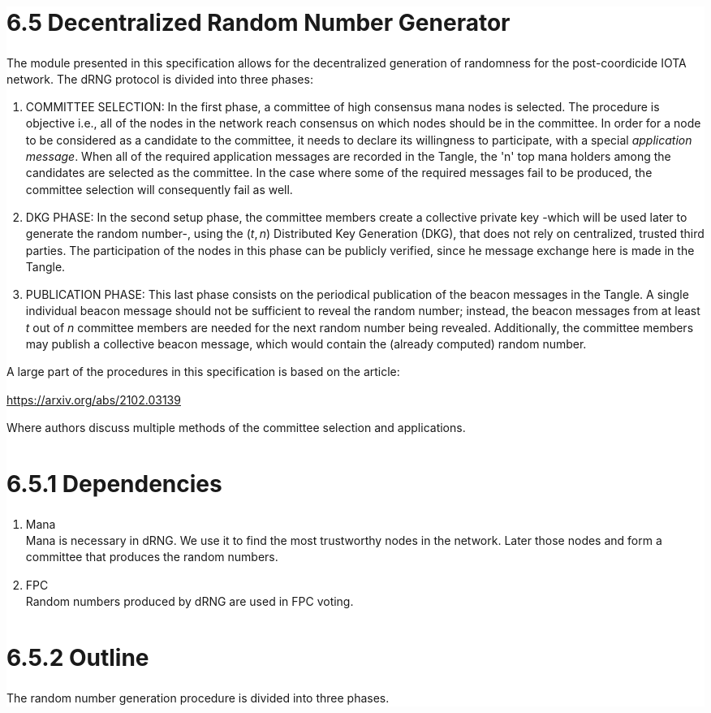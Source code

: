 # 6.5 Decentralized Random Number Generator

The module presented in this specification allows for the decentralized generation of randomness for the post-coordicide IOTA network. The dRNG protocol is divided into three phases:

1. COMMITTEE SELECTION: In the first phase, a committee of high consensus mana nodes is selected. The procedure is objective i.e., all of the nodes in the network reach consensus on which nodes should be in the committee.
In order for a node to be considered as a candidate to the committee, it needs to declare its willingness to participate, with a special _application message_. When all of the required application messages are recorded in the Tangle, the 'n' top mana holders among the candidates are selected as the committee. In the case where some of the required messages fail to be produced, the committee selection will consequently fail as well.

2. DKG PHASE: In the second setup phase, the committee members create a collective private key -which will be used later to generate the random number-, using the $(t,n)$ Distributed Key Generation (DKG), that does not rely on centralized, trusted third parties. The participation of the nodes in this phase can be publicly verified, since he message exchange here is made in the Tangle. 

3. PUBLICATION PHASE: This last phase consists on the periodical publication of the beacon messages in the Tangle. A single individual beacon message should not be sufficient to reveal the random number; instead, the beacon messages from at least $t$ out of $n$ committee members are needed for the next random number being revealed. Additionally, the committee members may publish a collective beacon message, which would contain the (already computed) random number. 

A large part of the procedures in this specification is based on the article:
 
https://arxiv.org/abs/2102.03139
 
Where authors discuss multiple methods of the committee selection and applications.

 
 
 
  
  
  
  
# 6.5.1 Dependencies  
  
  
1. Mana  
    Mana is necessary in dRNG. We use it to find the most trustworthy nodes in the network. Later those nodes and form a committee that produces the random numbers. 
  
2. FPC  
    Random numbers produced by dRNG are used in FPC voting.
 
  
  
  
  
  
  
# 6.5.2 Outline 
 
The random number generation procedure is divided into three phases. 
 